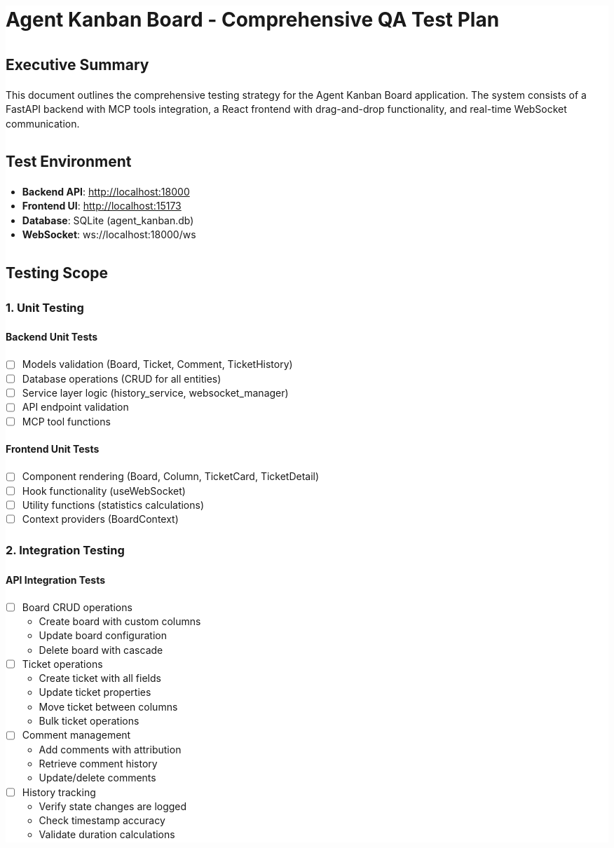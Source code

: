 # Agent Kanban Board - Comprehensive QA Test Plan

## Executive Summary

This document outlines the comprehensive testing strategy for the Agent Kanban Board application. The system consists of a FastAPI backend with MCP tools integration, a React frontend with drag-and-drop functionality, and real-time WebSocket communication.

## Test Environment

- **Backend API**: <http://localhost:18000>
- **Frontend UI**: <http://localhost:15173>
- **Database**: SQLite (agent_kanban.db)
- **WebSocket**: ws://localhost:18000/ws

## Testing Scope

### 1. Unit Testing

#### Backend Unit Tests

- [ ] Models validation (Board, Ticket, Comment, TicketHistory)
- [ ] Database operations (CRUD for all entities)
- [ ] Service layer logic (history_service, websocket_manager)
- [ ] API endpoint validation
- [ ] MCP tool functions

#### Frontend Unit Tests

- [ ] Component rendering (Board, Column, TicketCard, TicketDetail)
- [ ] Hook functionality (useWebSocket)
- [ ] Utility functions (statistics calculations)
- [ ] Context providers (BoardContext)

### 2. Integration Testing

#### API Integration Tests

- [ ] Board CRUD operations
  - Create board with custom columns
  - Update board configuration
  - Delete board with cascade
- [ ] Ticket operations
  - Create ticket with all fields
  - Update ticket properties
  - Move ticket between columns
  - Bulk ticket operations
- [ ] Comment management
  - Add comments with attribution
  - Retrieve comment history
  - Update/delete comments
- [ ] History tracking
  - Verify state changes are logged
  - Check timestamp accuracy
  - Validate duration calculations
